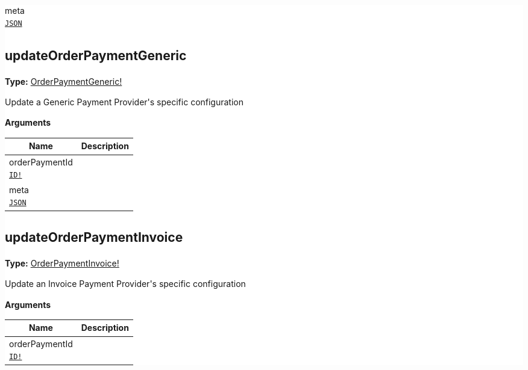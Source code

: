 </td>
</tr>
<tr>
<td>
meta<br />
<a href="/api/scalars#json"><code>JSON</code></a>
</td>
<td>

</td>
</tr>
</tbody>
</table>

## updateOrderPaymentGeneric

**Type:** [OrderPaymentGeneric!](/api/objects#orderpaymentgeneric)

Update a Generic Payment Provider's specific configuration

<p style={{ marginBottom: "0.4em" }}><strong>Arguments</strong></p>

<table>
<thead><tr><th>Name</th><th>Description</th></tr></thead>
<tbody>
<tr>
<td>
orderPaymentId<br />
<a href="/api/scalars#id"><code>ID!</code></a>
</td>
<td>

</td>
</tr>
<tr>
<td>
meta<br />
<a href="/api/scalars#json"><code>JSON</code></a>
</td>
<td>

</td>
</tr>
</tbody>
</table>

## updateOrderPaymentInvoice

**Type:** [OrderPaymentInvoice!](/api/objects#orderpaymentinvoice)

Update an Invoice Payment Provider's specific configuration

<p style={{ marginBottom: "0.4em" }}><strong>Arguments</strong></p>

<table>
<thead><tr><th>Name</th><th>Description</th></tr></thead>
<tbody>
<tr>
<td>
orderPaymentId<br />
<a href="/api/scalars#id"><code>ID!</code></a>
</td>
<td>
